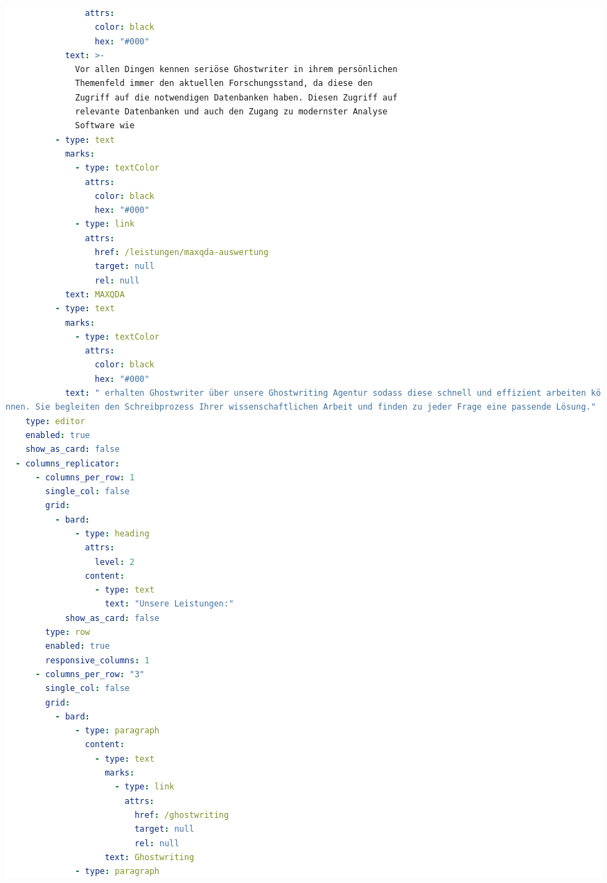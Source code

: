 ```yaml
                attrs:
                  color: black
                  hex: "#000"
            text: >-
              Vor allen Dingen kennen seriöse Ghostwriter in ihrem persönlichen
              Themenfeld immer den aktuellen Forschungsstand, da diese den
              Zugriff auf die notwendigen Datenbanken haben. Diesen Zugriff auf
              relevante Datenbanken und auch den Zugang zu modernster Analyse
              Software wie
          - type: text
            marks:
              - type: textColor
                attrs:
                  color: black
                  hex: "#000"
              - type: link
                attrs:
                  href: /leistungen/maxqda-auswertung
                  target: null
                  rel: null
            text: MAXQDA
          - type: text
            marks:
              - type: textColor
                attrs:
                  color: black
                  hex: "#000"
            text: " erhalten Ghostwriter über unsere Ghostwriting Agentur sodass diese schnell und effizient arbeiten können. Sie begleiten den Schreibprozess Ihrer wissenschaftlichen Arbeit und finden zu jeder Frage eine passende Lösung."
    type: editor
    enabled: true
    show_as_card: false
  - columns_replicator:
      - columns_per_row: 1
        single_col: false
        grid:
          - bard:
              - type: heading
                attrs:
                  level: 2
                content:
                  - type: text
                    text: "Unsere Leistungen:"
            show_as_card: false
        type: row
        enabled: true
        responsive_columns: 1
      - columns_per_row: "3"
        single_col: false
        grid:
          - bard:
              - type: paragraph
                content:
                  - type: text
                    marks:
                      - type: link
                        attrs:
                          href: /ghostwriting
                          target: null
                          rel: null
                    text: Ghostwriting
              - type: paragraph
```